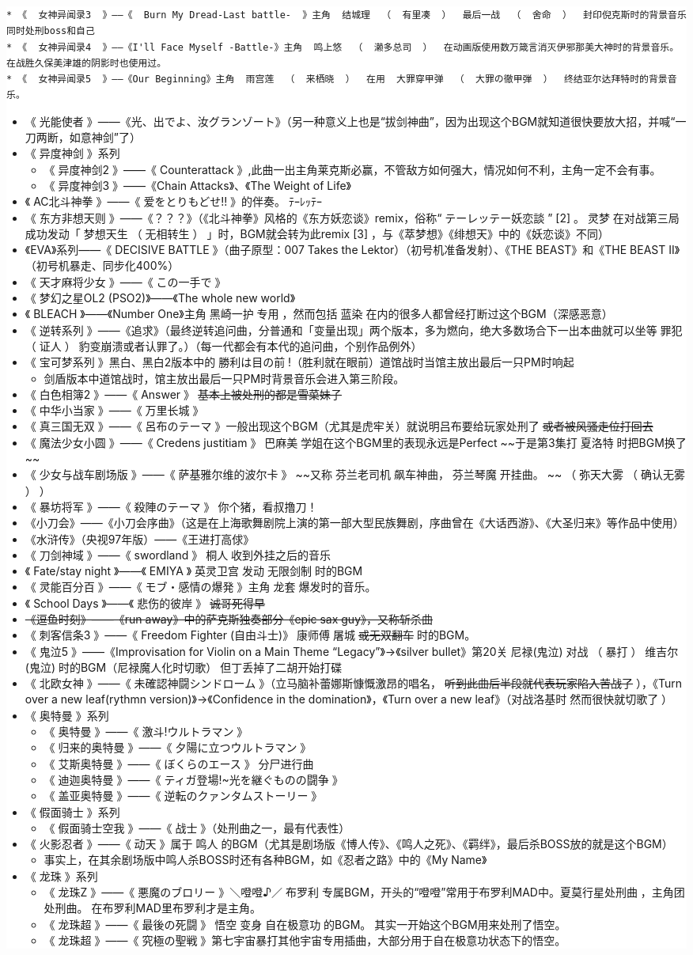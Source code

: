     * 《  女神异闻录3  》——《  Burn My Dread-Last battle-  》主角  结城理  （  有里凑  ）  最后一战  （  舍命  ）  封印倪克斯时的背景音乐  同时处刑boss和自己 
    * 《  女神异闻录4  》——《I'll Face Myself -Battle-》主角  鸣上悠  （  濑多总司  ）  在动画版使用数万箴言消灭伊邪那美大神时的背景音乐。在战胜久保美津雄的阴影时也使用过。 
    * 《  女神异闻录5  》——《Our Beginning》主角  雨宫莲  （  来栖晓  ）  在用  大罪穿甲弹  （  大罪の徹甲弾  ）  终结亚尔达拜特时的背景音乐。 
  * 《  光能使者  》——《光、出でよ、汝グランゾート》（另一种意义上也是“拔剑神曲”，因为出现这个BGM就知道很快要放大招，并喊“一刀两断，如意神剑”了） 
  * 《  异度神剑  》系列 
    * 《  异度神剑2  》——《  Counterattack  》,此曲一出主角莱克斯必赢，不管敌方如何强大，情况如何不利，主角一定不会有事。 
    * 《  异度神剑3  》——《Chain Attacks》、《The Weight of Life》 
  * 《  AC北斗神拳  》——《  爱をとりもどせ!!  》的伴奏。  ﾃｰﾚｯﾃｰ 
  * 《  东方非想天则  》——《？？？》（《北斗神拳》风格的《东方妖恋谈》remix，俗称“  テーレッテー妖恋談  ”  [2]  。  灵梦  在对战第三局成功发动「  梦想天生  （  无相转生  ）  」时，BGM就会转为此remix  [3]  ，与《萃梦想》《绯想天》中的《妖恋谈》不同） 
  * 《EVA》系列——《  DECISIVE BATTLE  》（曲子原型：007 Takes the Lektor）（初号机准备发射）、《THE BEAST》和《THE BEAST II》（初号机暴走、同步化400%） 
  * 《  天才麻将少女  》——《  この一手で  》 
  * 《  梦幻之星OL2  (PSO2)》——《The whole new world》 
  * 《  BLEACH  》——《Number One》主角  黑崎一护  专用  ，然而包括  蓝染  在内的很多人都曾经打断过这个BGM（深感恶意） 
  * 《  逆转系列  》——《追求》（最终逆转追问曲，分普通和「变量出现」两个版本，多为燃向，绝大多数场合下一出本曲就可以坐等  罪犯  （  证人  ）  豹变崩溃或者认罪了。）（每一代都会有本代的追问曲，个别作品例外） 
  * 《  宝可梦系列  》黑白、黑白2版本中的  勝利は目の前  !（胜利就在眼前）道馆战时当馆主放出最后一只PM时响起 
    * 剑盾版本中道馆战时，馆主放出最后一只PM时背景音乐会进入第三阶段。 
  * 《  白色相簿2  》——《  Answer  》 ~~基本上被处刑的都是雪菜妹子~~
  * 《  中华小当家  》——《  万里长城  》 
  * 《  真三国无双  》——《  呂布のテーマ  》一般出现这个BGM（尤其是虎牢关）就说明吕布要给玩家处刑了 ~~或者被风骚走位打回去~~
  * 《  魔法少女小圆  》——《  Credens justitiam  》  巴麻美  学姐在这个BGM里的表现永远是Perfect ~~于是第3集打 夏洛特  时把BGM换了 ~~
  * 《  少女与战车剧场版  》——《  萨基雅尔维的波尔卡  》 ~~又称 芬兰老司机  飙车神曲，  芬兰琴魔  开挂曲。 ~~ （  弥天大雾  （  确认无雾  ）  ） 
  * 《  暴坊将军  》——《  殺陣のテーマ  》  你个猪，看叔撸刀！ 
  * 《小刀会》——《小刀会序曲》（这是在上海歌舞剧院上演的第一部大型民族舞剧，序曲曾在《大话西游》、《大圣归来》等作品中使用） 
  * 《水浒传》（央视97年版）——《王进打高俅》 
  * 《  刀剑神域  》——《  swordland  》  桐人  收到外挂之后的音乐 
  * 《  Fate/stay night  》——《  EMIYA  》  英灵卫宫  发动  无限剑制  时的BGM 
  * 《  灵能百分百  》——《  モブ・感情の爆発  》主角  龙套  爆发时的音乐。 
  * 《  School Days  》——《  悲伤的彼岸  》 ~~诚哥死得早~~
  * ~~《逗鱼时刻》——《run away》中的萨克斯独奏部分《epic sax guy》，又称斩杀曲~~
  * 《  刺客信条3  》——《  Freedom Fighter  (自由斗士)》  康师傅  屠城 ~~或无双翻车~~ 时的BGM。 
  * 《  鬼泣5  》——《Improvisation for Violin on a Main Theme “Legacy”》→《silver bullet》第20关  尼禄(鬼泣)  对战  （  暴打  ）  维吉尔(鬼泣)  时的BGM（尼禄魔人化时切歌）  但丁丢掉了二胡开始打碟 
  * 《  北欧女神  》——《  未確認神闘シンドローム  》（立马脑补蕾娜斯慷慨激昂的唱名， ~~听到此曲后半段就代表玩家陷入苦战了~~ ），《Turn over a new leaf(rythmn version)》→《Confidence in the domination》，《Turn over a new leaf》（对战洛基时  然而很快就切歌了  ） 
  * 《  奥特曼  》系列 
    * 《  奥特曼  》——《  激斗!ウルトラマン  》 
    * 《  归来的奥特曼  》——《  夕陽に立つウルトラマン  》 
    * 《  艾斯奥特曼  》——《  ぼくらのエース  》  分尸进行曲 
    * 《  迪迦奥特曼  》——《  ティガ登場!~光を継ぐものの闘争  》 
    * 《  盖亚奥特曼  》——《  逆転のクァンタムストーリー  》 
  * 《  假面骑士  》系列 
    * 《  假面骑士空我  》——《  战士  》（处刑曲之一，最有代表性） 
  * 《  火影忍者  》——《  动天  》属于  鸣人  的BGM（尤其是剧场版《博人传》、《鸣人之死》、《羁绊》，最后杀BOSS放的就是这个BGM） 
    * 事实上，在其余剧场版中鸣人杀BOSS时还有各种BGM，如《忍者之路》中的《My Name》 
  * 《  龙珠  》系列 
    * 《  龙珠Z  》——《  悪魔のブロリー  》＼噔噔♪／  布罗利  专属BGM，开头的“噔噔”常用于布罗利MAD中。夏莫行星处刑曲  ，主角团处刑曲。  在布罗利MAD里布罗利才是主角。 
    * 《  龙珠超  》——《  最後の死闘  》  悟空  变身  自在极意功  的BGM。  其实一开始这个BGM用来处刑了悟空。 
    * 《  龙珠超  》——《  究極の聖戦  》第七宇宙暴打其他宇宙专用插曲，大部分用于自在极意功状态下的悟空。 
